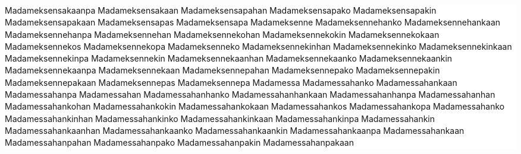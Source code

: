 Madameksensakaanpa
Madameksensakaan
Madameksensapahan
Madameksensapako
Madameksensapakin
Madameksensapakaan
Madameksensapas
Madameksensapa
Madameksenne
Madameksennehanko
Madameksennehankaan
Madameksennehanpa
Madameksennehan
Madameksennekohan
Madameksennekokin
Madameksennekokaan
Madameksennekos
Madameksennekopa
Madameksenneko
Madameksennekinhan
Madameksennekinko
Madameksennekinkaan
Madameksennekinpa
Madameksennekin
Madameksennekaanhan
Madameksennekaanko
Madameksennekaankin
Madameksennekaanpa
Madameksennekaan
Madameksennepahan
Madameksennepako
Madameksennepakin
Madameksennepakaan
Madameksennepas
Madameksennepa
Madamessa
Madamessahanko
Madamessahankaan
Madamessahanpa
Madamessahan
Madamessahanhanko
Madamessahanhankaan
Madamessahanhanpa
Madamessahanhan
Madamessahankohan
Madamessahankokin
Madamessahankokaan
Madamessahankos
Madamessahankopa
Madamessahanko
Madamessahankinhan
Madamessahankinko
Madamessahankinkaan
Madamessahankinpa
Madamessahankin
Madamessahankaanhan
Madamessahankaanko
Madamessahankaankin
Madamessahankaanpa
Madamessahankaan
Madamessahanpahan
Madamessahanpako
Madamessahanpakin
Madamessahanpakaan